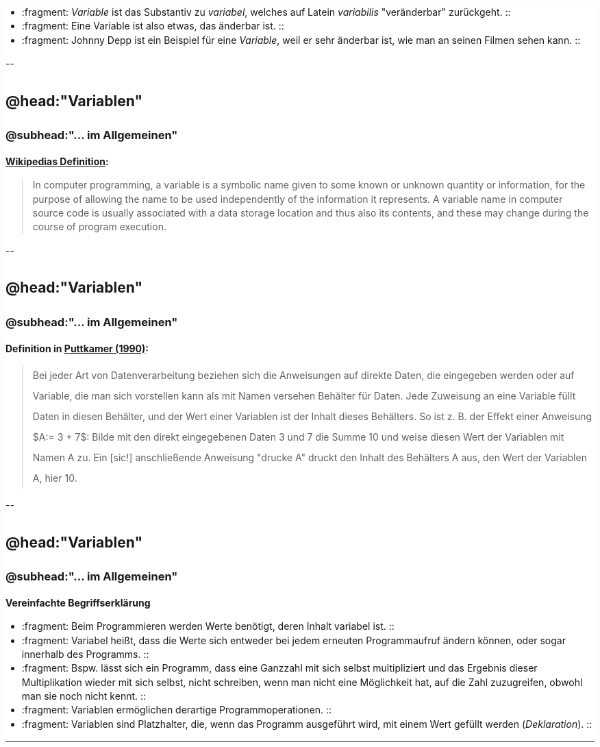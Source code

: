* :fragment: *Variable* ist das Substantiv zu *variabel*, welches auf Latein *variabilis* &quot;veränderbar&quot; zurückgeht. ::
* :fragment: Eine Variable ist also etwas, das änderbar ist. ::
* :fragment: Johnny Depp ist ein Beispiel für eine *Variable*, weil er sehr änderbar ist, wie man an seinen Filmen sehen kann. ::

--

## @head:"Variablen"
### @subhead:"... im Allgemeinen"

**[Wikipedias Definition](:wiki:variable_(programming)):**

<blockquote class="fragment">In computer programming, a variable is a symbolic name given to some known or
   unknown quantity or information, for the purpose of allowing the name to be
   used independently of the information it represents. A variable name in
   computer source code is usually associated with a data storage location and
   thus also its contents, and these may change during the course of program
   execution.</blockquote>

--

## @head:"Variablen"
### @subhead:"... im Allgemeinen"

**Definition in [Puttkamer (1990)](:bib:Puttkamer1990):**

<blockquote class="fragment" style="line-height:30px">
Bei jeder Art von Datenverarbeitung beziehen sich die Anweisungen auf
direkte Daten, die eingegeben werden oder auf Variable, die man sich
vorstellen kann als mit Namen versehen Behälter für Daten. 
Jede Zuweisung an eine Variable füllt Daten in diesen Behälter, und der
Wert einer Variablen ist der Inhalt dieses Behälters. So ist z. B. der
Effekt einer Anweisung $A:= 3 + 7$: Bilde mit den direkt eingegebenen Daten
3 und 7 die Summe 10 und weise diesen Wert der Variablen mit Namen A zu.
Ein [sic!] anschließende Anweisung "drucke A" druckt den Inhalt des
Behälters A aus, den Wert der Variablen A, hier 10.
</blockquote>

--

## @head:"Variablen"
### @subhead:"... im Allgemeinen"

**Vereinfachte Begriffserklärung**

* :fragment: Beim Programmieren werden Werte benötigt, deren Inhalt variabel ist. ::
* :fragment: Variabel heißt, dass die Werte sich entweder bei jedem erneuten Programmaufruf ändern können, oder sogar innerhalb des Programms. ::
* :fragment: Bspw. lässt sich ein Programm, dass eine Ganzzahl mit sich selbst multipliziert und das Ergebnis dieser Multiplikation wieder mit sich selbst, nicht schreiben, wenn man nicht eine Möglichkeit hat, auf die Zahl zuzugreifen, obwohl man sie noch nicht kennt. ::
* :fragment: Variablen ermöglichen derartige Programmoperationen. ::
* :fragment: Variablen sind Platzhalter, die, wenn das Programm ausgeführt wird, mit einem Wert gefüllt werden (*Deklaration*). ::

---